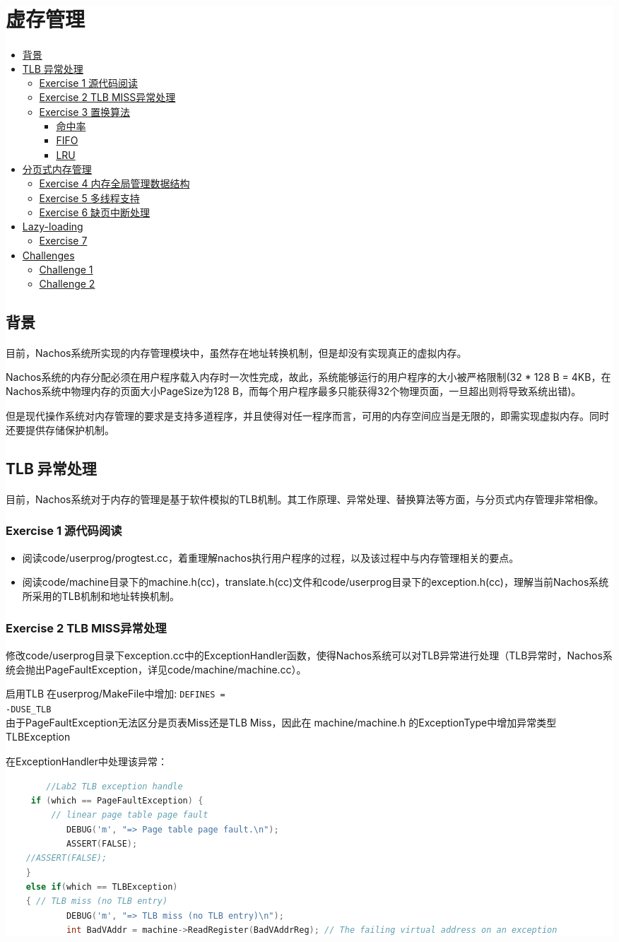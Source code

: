  

# 虚存管理
- [背景](#--)
- [TLB 异常处理](#tlb-----)
  * [Exercise 1 源代码阅读](#exercise-1------)
  * [Exercise 2 TLB MISS异常处理](#exercise-2-tlb-miss----)
  * [Exercise 3 置换算法](#exercise-3-----)
    + [命中率](#---)
    + [FIFO](#fifo)
    + [LRU](#lru)
- [分页式内存管理](#-------)
  * [Exercise 4 内存全局管理数据结构](#exercise-4-----------)
  * [Exercise 5 多线程支持](#exercise-5------)
  * [Exercise 6  缺页中断处理](#exercise-6--------)
- [Lazy-loading](#lazy-loading)
  * [Exercise 7](#exercise-7)
- [Challenges](#challenges)
  * [Challenge 1](#challenge-1)
  * [Challenge 2](#challenge-2)

## 背景

目前，Nachos系统所实现的内存管理模块中，虽然存在地址转换机制，但是却没有实现真正的虚拟内存。

Nachos系统的内存分配必须在用户程序载入内存时一次性完成，故此，系统能够运行的用户程序的大小被严格限制(32 * 128 B = 4KB，在Nachos系统中物理内存的页面大小PageSize为128 B，而每个用户程序最多只能获得32个物理页面，一旦超出则将导致系统出错)。

但是现代操作系统对内存管理的要求是支持多道程序，并且使得对任一程序而言，可用的内存空间应当是无限的，即需实现虚拟内存。同时还要提供存储保护机制。


## TLB 异常处理

目前，Nachos系统对于内存的管理是基于软件模拟的TLB机制。其工作原理、异常处理、替换算法等方面，与分页式内存管理非常相像。

### Exercise 1 源代码阅读

-  阅读code/userprog/progtest.cc，着重理解nachos执行用户程序的过程，以及该过程中与内存管理相关的要点。

-  阅读code/machine目录下的machine.h(cc)，translate.h(cc)文件和code/userprog目录下的exception.h(cc)，理解当前Nachos系统所采用的TLB机制和地址转换机制。

### Exercise 2 TLB MISS异常处理

修改code/userprog目录下exception.cc中的ExceptionHandler函数，使得Nachos系统可以对TLB异常进行处理（TLB异常时，Nachos系统会抛出PageFaultException，详见code/machine/machine.cc）。

启用TLB
在userprog/MakeFile中增加:
<code>DEFINES =   -DUSE_TLB</code>  
由于PageFaultException无法区分是页表Miss还是TLB Miss，因此在 machine/machine.h 的ExceptionType中增加异常类型TLBException

在ExceptionHandler中处理该异常：
```c
        //Lab2 TLB exception handle
     if (which == PageFaultException) {
         // linear page table page fault
            DEBUG('m', "=> Page table page fault.\n");
            ASSERT(FALSE);
	//ASSERT(FALSE);
    }
    else if(which == TLBException)
    { // TLB miss (no TLB entry)
            DEBUG('m', "=> TLB miss (no TLB entry)\n");
            int BadVAddr = machine->ReadRegister(BadVAddrReg); // The failing virtual address on an exception
```